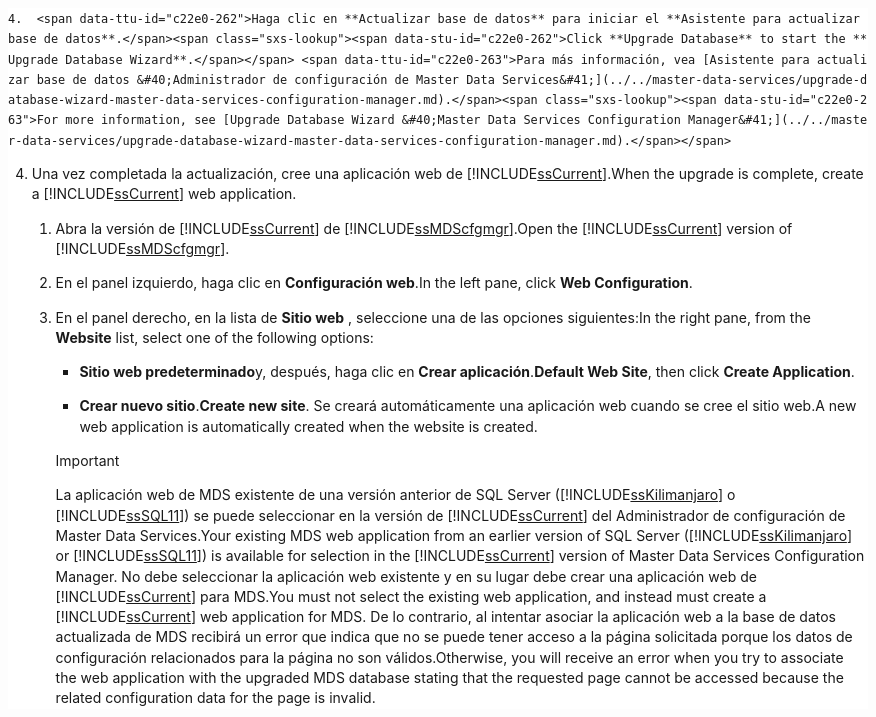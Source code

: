     4.  <span data-ttu-id="c22e0-262">Haga clic en **Actualizar base de datos** para iniciar el **Asistente para actualizar base de datos**.</span><span class="sxs-lookup"><span data-stu-id="c22e0-262">Click **Upgrade Database** to start the **Upgrade Database Wizard**.</span></span> <span data-ttu-id="c22e0-263">Para más información, vea [Asistente para actualizar base de datos &#40;Administrador de configuración de Master Data Services&#41;](../../master-data-services/upgrade-database-wizard-master-data-services-configuration-manager.md).</span><span class="sxs-lookup"><span data-stu-id="c22e0-263">For more information, see [Upgrade Database Wizard &#40;Master Data Services Configuration Manager&#41;](../../master-data-services/upgrade-database-wizard-master-data-services-configuration-manager.md).</span></span>  
  
4.  <span data-ttu-id="c22e0-264">Una vez completada la actualización, cree una aplicación web de [!INCLUDE[ssCurrent](../../includes/sscurrent-md.md)].</span><span class="sxs-lookup"><span data-stu-id="c22e0-264">When the upgrade is complete, create a [!INCLUDE[ssCurrent](../../includes/sscurrent-md.md)] web application.</span></span>  
  
    1.  <span data-ttu-id="c22e0-265">Abra la versión de [!INCLUDE[ssCurrent](../../includes/sscurrent-md.md)] de [!INCLUDE[ssMDScfgmgr](../../includes/ssmdscfgmgr-md.md)].</span><span class="sxs-lookup"><span data-stu-id="c22e0-265">Open the [!INCLUDE[ssCurrent](../../includes/sscurrent-md.md)] version of [!INCLUDE[ssMDScfgmgr](../../includes/ssmdscfgmgr-md.md)].</span></span>  
  
    2.  <span data-ttu-id="c22e0-266">En el panel izquierdo, haga clic en **Configuración web**.</span><span class="sxs-lookup"><span data-stu-id="c22e0-266">In the left pane, click **Web Configuration**.</span></span>  
  
    3.  <span data-ttu-id="c22e0-267">En el panel derecho, en la lista de **Sitio web** , seleccione una de las opciones siguientes:</span><span class="sxs-lookup"><span data-stu-id="c22e0-267">In the right pane, from the **Website** list, select one of the following options:</span></span>  
  
        -   <span data-ttu-id="c22e0-268">**Sitio web predeterminado**y, después, haga clic en **Crear aplicación**.</span><span class="sxs-lookup"><span data-stu-id="c22e0-268">**Default Web Site**, then click **Create Application**.</span></span>  
  
        -   <span data-ttu-id="c22e0-269">**Crear nuevo sitio**.</span><span class="sxs-lookup"><span data-stu-id="c22e0-269">**Create new site**.</span></span> <span data-ttu-id="c22e0-270">Se creará automáticamente una aplicación web cuando se cree el sitio web.</span><span class="sxs-lookup"><span data-stu-id="c22e0-270">A new web application is automatically created when the website is created.</span></span>  
  
        > [!IMPORTANT]  
        >  <span data-ttu-id="c22e0-271">La aplicación web de MDS existente de una versión anterior de SQL Server ([!INCLUDE[ssKilimanjaro](../../includes/sskilimanjaro-md.md)] o [!INCLUDE[ssSQL11](../../includes/sssql11-md.md)]) se puede seleccionar en la versión de [!INCLUDE[ssCurrent](../../includes/sscurrent-md.md)] del Administrador de configuración de Master Data Services.</span><span class="sxs-lookup"><span data-stu-id="c22e0-271">Your existing MDS web application from an earlier version of SQL Server ([!INCLUDE[ssKilimanjaro](../../includes/sskilimanjaro-md.md)] or [!INCLUDE[ssSQL11](../../includes/sssql11-md.md)]) is available for selection in the [!INCLUDE[ssCurrent](../../includes/sscurrent-md.md)] version of Master Data Services Configuration Manager.</span></span> <span data-ttu-id="c22e0-272">No debe seleccionar la aplicación web existente y en su lugar debe crear una aplicación web de [!INCLUDE[ssCurrent](../../includes/sscurrent-md.md)] para MDS.</span><span class="sxs-lookup"><span data-stu-id="c22e0-272">You must not select the existing web application, and instead must create a [!INCLUDE[ssCurrent](../../includes/sscurrent-md.md)] web application for MDS.</span></span> <span data-ttu-id="c22e0-273">De lo contrario, al intentar asociar la aplicación web a la base de datos actualizada de MDS recibirá un error que indica que no se puede tener acceso a la página solicitada porque los datos de configuración relacionados para la página no son válidos.</span><span class="sxs-lookup"><span data-stu-id="c22e0-273">Otherwise, you will receive an error when you try to associate the web application with the upgraded MDS database stating that the requested page cannot be accessed because the related configuration data for the page is invalid.</span></span>  
        >   